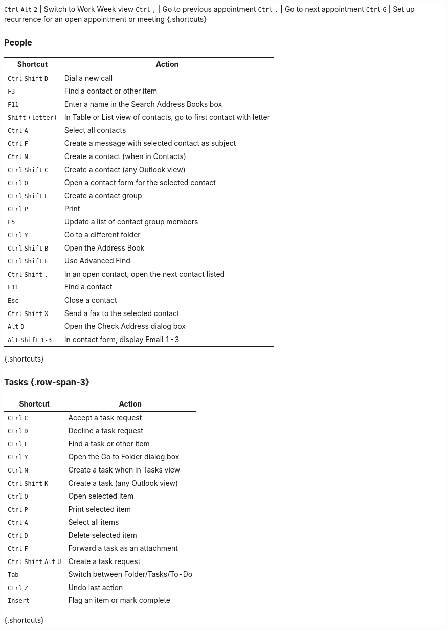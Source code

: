 `Ctrl` `Alt` `2`  | Switch to Work Week view
`Ctrl` `,`  | Go to previous appointment
`Ctrl` `.`  | Go to next appointment
`Ctrl` `G`  | Set up recurrence for an open appointment or meeting
{.shortcuts}


### People

Shortcut | Action
---|---
`Ctrl` `Shift` `D`  | Dial a new call
`F3`  | Find a contact or other item
`F11`  | Enter a name in the Search Address Books box
`Shift` `(letter)`  | In Table or List view of contacts, go to first contact with letter
`Ctrl` `A`  | Select all contacts
`Ctrl` `F`  | Create a message with selected contact as subject
`Ctrl` `N`  | Create a contact (when in Contacts)
`Ctrl` `Shift` `C`  | Create a contact (any Outlook view)
`Ctrl` `O`  | Open a contact form for the selected contact
`Ctrl` `Shift` `L`  | Create a contact group
`Ctrl` `P`  | Print
`F5`  | Update a list of contact group members
`Ctrl` `Y`  | Go to a different folder
`Ctrl` `Shift` `B`  | Open the Address Book
`Ctrl` `Shift` `F`  | Use Advanced Find
`Ctrl` `Shift` `.`  | In an open contact, open the next contact listed
`F11`  | Find a contact
`Esc`  | Close a contact
`Ctrl` `Shift` `X`  | Send a fax to the selected contact
`Alt` `D`  | Open the Check Address dialog box
`Alt` `Shift` `1-3`  | In contact form, display Email 1-3
{.shortcuts}


### Tasks {.row-span-3}

Shortcut | Action
---|---
`Ctrl` `C`  | Accept a task request
`Ctrl` `D`  | Decline a task request
`Ctrl` `E`  | Find a task or other item
`Ctrl` `Y`  | Open the Go to Folder dialog box
`Ctrl` `N`  | Create a task when in Tasks view
`Ctrl` `Shift` `K`  | Create a task (any Outlook view)
`Ctrl` `O`  | Open selected item
`Ctrl` `P`  | Print selected item
`Ctrl` `A`  | Select all items
`Ctrl` `D`  | Delete selected item
`Ctrl` `F`  | Forward a task as an attachment
`Ctrl` `Shift` `Alt` `U`  | Create a task request
`Tab`  | Switch between Folder/Tasks/To-Do
`Ctrl` `Z`  | Undo last action
`Insert`  | Flag an item or mark complete
{.shortcuts}
